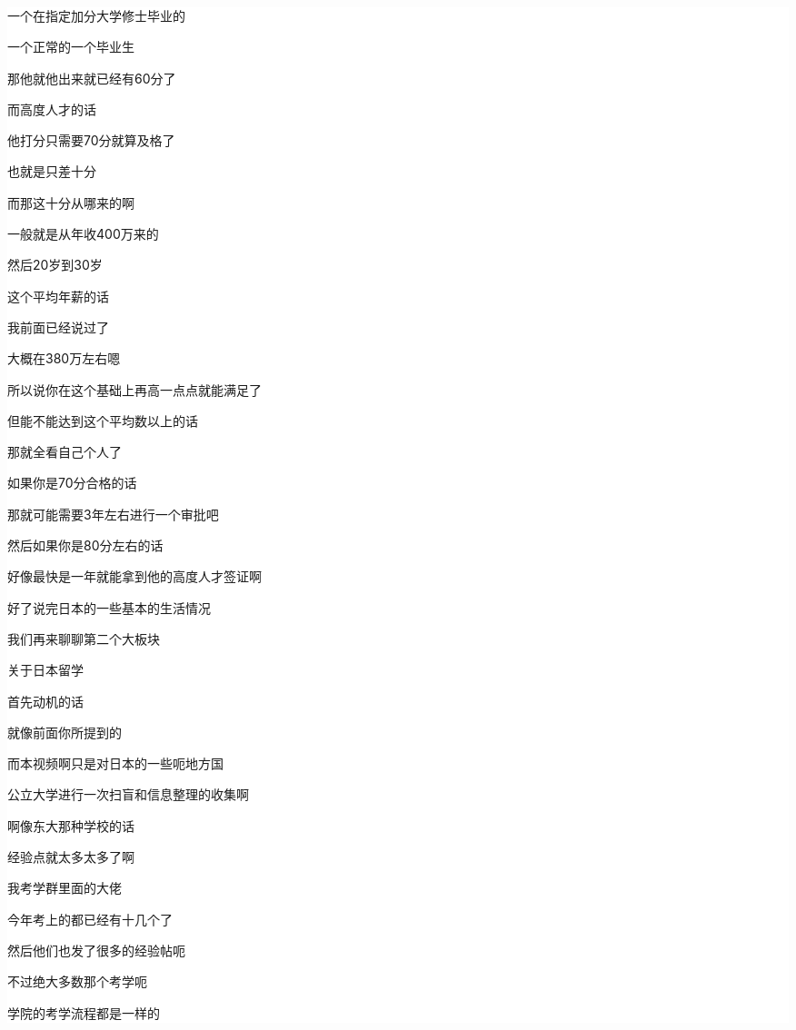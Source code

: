 一个在指定加分大学修士毕业的

一个正常的一个毕业生

那他就他出来就已经有60分了

而高度人才的话

他打分只需要70分就算及格了

也就是只差十分

而那这十分从哪来的啊

一般就是从年收400万来的

然后20岁到30岁

这个平均年薪的话

我前面已经说过了

大概在380万左右嗯

所以说你在这个基础上再高一点点就能满足了

但能不能达到这个平均数以上的话

那就全看自己个人了

如果你是70分合格的话

那就可能需要3年左右进行一个审批吧

然后如果你是80分左右的话

好像最快是一年就能拿到他的高度人才签证啊

好了说完日本的一些基本的生活情况

我们再来聊聊第二个大板块

关于日本留学

首先动机的话

就像前面你所提到的

而本视频啊只是对日本的一些呃地方国

公立大学进行一次扫盲和信息整理的收集啊

啊像东大那种学校的话

经验点就太多太多了啊

我考学群里面的大佬

今年考上的都已经有十几个了

然后他们也发了很多的经验帖呃

不过绝大多数那个考学呃

学院的考学流程都是一样的
